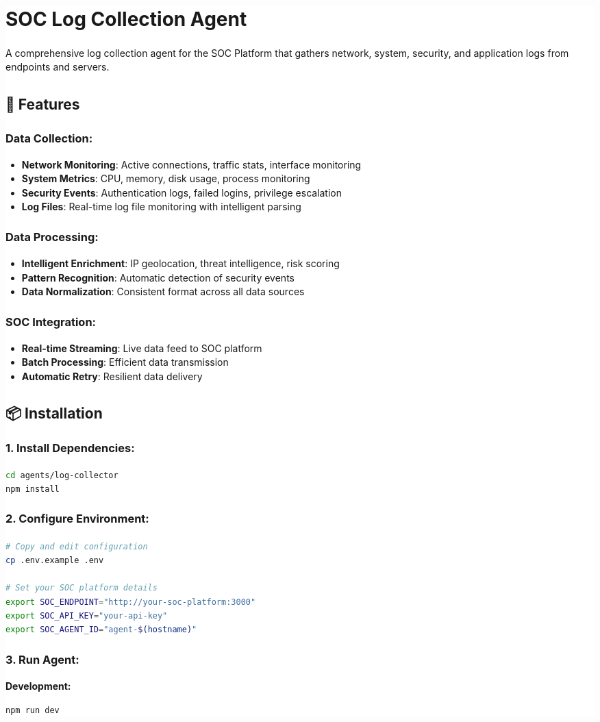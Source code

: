 # SOC Log Collection Agent

A comprehensive log collection agent for the SOC Platform that gathers network, system, security, and application logs from endpoints and servers.

## 🚀 **Features**

### **Data Collection:**
- **Network Monitoring**: Active connections, traffic stats, interface monitoring
- **System Metrics**: CPU, memory, disk usage, process monitoring
- **Security Events**: Authentication logs, failed logins, privilege escalation
- **Log Files**: Real-time log file monitoring with intelligent parsing

### **Data Processing:**
- **Intelligent Enrichment**: IP geolocation, threat intelligence, risk scoring
- **Pattern Recognition**: Automatic detection of security events
- **Data Normalization**: Consistent format across all data sources

### **SOC Integration:**
- **Real-time Streaming**: Live data feed to SOC platform
- **Batch Processing**: Efficient data transmission
- **Automatic Retry**: Resilient data delivery

## 📦 **Installation**

### **1. Install Dependencies:**
```bash
cd agents/log-collector
npm install
```

### **2. Configure Environment:**
```bash
# Copy and edit configuration
cp .env.example .env

# Set your SOC platform details
export SOC_ENDPOINT="http://your-soc-platform:3000"
export SOC_API_KEY="your-api-key"
export SOC_AGENT_ID="agent-$(hostname)"
```

### **3. Run Agent:**

**Development:**
```bash
npm run dev
```

